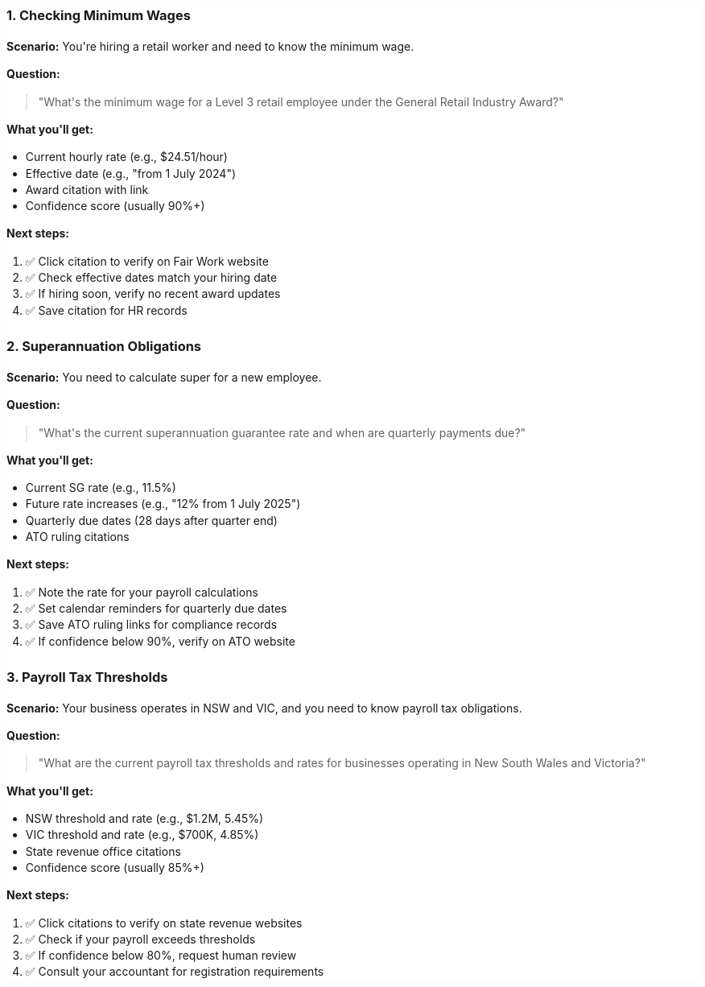 ### 1. Checking Minimum Wages

**Scenario:** You're hiring a retail worker and need to know the minimum wage.

**Question:**
> "What's the minimum wage for a Level 3 retail employee under the General Retail Industry Award?"

**What you'll get:**
- Current hourly rate (e.g., $24.51/hour)
- Effective date (e.g., "from 1 July 2024")
- Award citation with link
- Confidence score (usually 90%+)

**Next steps:**
1. ✅ Click citation to verify on Fair Work website
2. ✅ Check effective dates match your hiring date
3. ✅ If hiring soon, verify no recent award updates
4. ✅ Save citation for HR records

### 2. Superannuation Obligations

**Scenario:** You need to calculate super for a new employee.

**Question:**
> "What's the current superannuation guarantee rate and when are quarterly payments due?"

**What you'll get:**
- Current SG rate (e.g., 11.5%)
- Future rate increases (e.g., "12% from 1 July 2025")
- Quarterly due dates (28 days after quarter end)
- ATO ruling citations

**Next steps:**
1. ✅ Note the rate for your payroll calculations
2. ✅ Set calendar reminders for quarterly due dates
3. ✅ Save ATO ruling links for compliance records
4. ✅ If confidence below 90%, verify on ATO website

### 3. Payroll Tax Thresholds

**Scenario:** Your business operates in NSW and VIC, and you need to know payroll tax obligations.

**Question:**
> "What are the current payroll tax thresholds and rates for businesses operating in New South Wales and Victoria?"

**What you'll get:**
- NSW threshold and rate (e.g., $1.2M, 5.45%)
- VIC threshold and rate (e.g., $700K, 4.85%)
- State revenue office citations
- Confidence score (usually 85%+)

**Next steps:**
1. ✅ Click citations to verify on state revenue websites
2. ✅ Check if your payroll exceeds thresholds
3. ✅ If confidence below 80%, request human review
4. ✅ Consult your accountant for registration requirements
